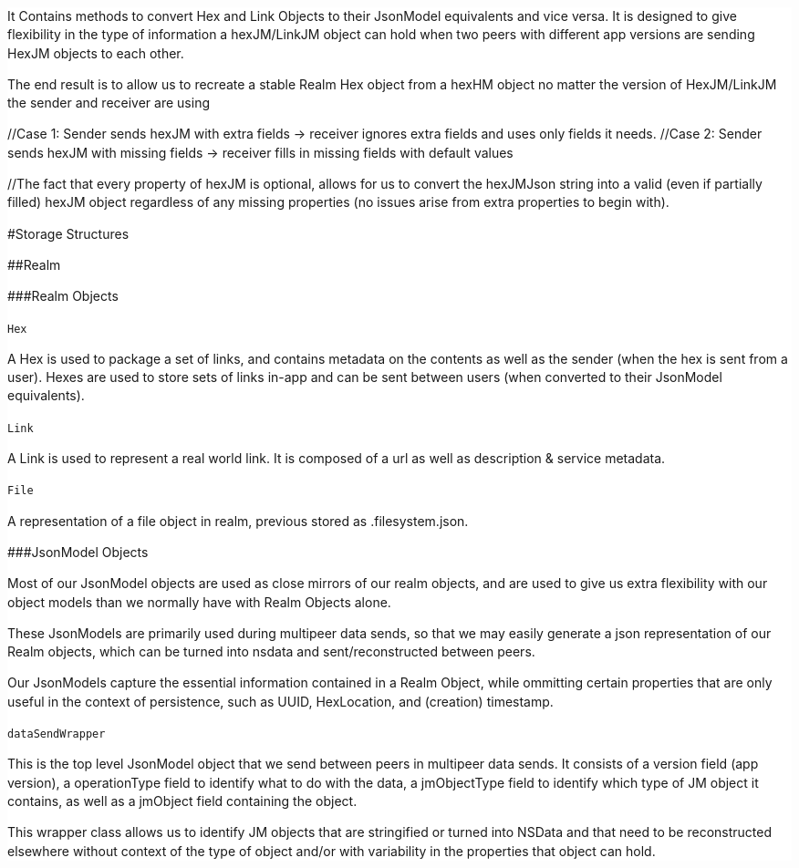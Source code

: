 It Contains methods to convert Hex and Link Objects to their JsonModel equivalents and vice versa. It is designed to give flexibility in the type of information a hexJM/LinkJM object can hold when two peers with different app versions are sending HexJM objects to each other.

The end result is to allow us to recreate a stable Realm Hex object from a hexHM object no matter the version of HexJM/LinkJM the sender and receiver are using

//Case 1: Sender sends hexJM with extra fields -> receiver ignores extra fields and uses only fields it needs.
//Case 2: Sender sends hexJM with missing fields -> receiver fills in missing fields with default values

//The fact that every property of hexJM is optional, allows for us to convert the hexJMJson string into a valid (even if partially filled) hexJM object regardless of any missing properties (no issues arise from extra properties to begin with).

#Storage Structures

##Realm

###Realm Objects

`Hex`

A Hex is used to package a set of links, and contains metadata on the contents as well as the sender (when the hex is sent from a user). Hexes are used to store sets of links in-app and can be sent between users (when converted to their JsonModel equivalents).

`Link`

A Link is used to represent a real world link. It is composed of a url as well as description & service metadata.

`File`

A representation of a file object in realm, previous stored as .filesystem.json. 

###JsonModel Objects

Most of our JsonModel objects are used as close mirrors of our realm objects, and are used to give us extra flexibility with our object models than we normally have with Realm Objects alone. 

These JsonModels are primarily used during multipeer data sends, so that we may easily generate a json representation of our Realm objects, which can be turned into nsdata and sent/reconstructed between peers.

Our JsonModels capture the essential information contained in a Realm Object, while ommitting certain properties that are only useful in the context of persistence, such as UUID, HexLocation, and (creation) timestamp.

`dataSendWrapper`

This is the top level JsonModel object that we send between peers in multipeer data sends. It consists of a version field (app version), a operationType field to identify what to do with the data, a jmObjectType field to identify which type of JM object it contains, as well as a jmObject field containing the object.

This wrapper class allows us to identify JM objects that are stringified or turned into NSData and that need to be reconstructed elsewhere without context of the type of object and/or with variability in the properties that object can hold.
